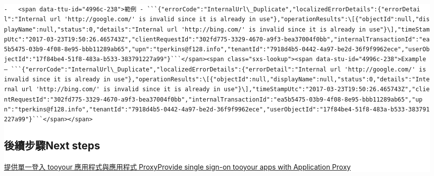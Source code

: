     -   <span data-ttu-id="4996c-238">範例 - ```{"errorCode":"InternalUrl\_Duplicate","localizedErrorDetails":{"errorDetail":"Internal url 'http://google.com/' is invalid since it is already in use"},"operationResults":\[{"objectId":null,"displayName":null,"status":0,"details":"Internal url 'http://bing.com/' is invalid since it is already in use"}\],"timeStampUtc":"2017-03-23T19:50:26.465743Z","clientRequestId":"302fd775-3329-4670-a9f3-bea37004f0bb","internalTransactionId":"ea5b5475-03b9-4f08-8e95-bbb11289ab65","upn":"tperkins@f128.info","tenantId":"7918d4b5-0442-4a97-be2d-36f9f9962ece","userObjectId":"17f84be4-51f8-483a-b533-383791227a99"}```</span><span class="sxs-lookup"><span data-stu-id="4996c-238">Example – ```{"errorCode":"InternalUrl\_Duplicate","localizedErrorDetails":{"errorDetail":"Internal url 'http://google.com/' is invalid since it is already in use"},"operationResults":\[{"objectId":null,"displayName":null,"status":0,"details":"Internal url 'http://bing.com/' is invalid since it is already in use"}\],"timeStampUtc":"2017-03-23T19:50:26.465743Z","clientRequestId":"302fd775-3329-4670-a9f3-bea37004f0bb","internalTransactionId":"ea5b5475-03b9-4f08-8e95-bbb11289ab65","upn":"tperkins@f128.info","tenantId":"7918d4b5-0442-4a97-be2d-36f9f9962ece","userObjectId":"17f84be4-51f8-483a-b533-383791227a99"}```</span></span>

## <a name="next-steps"></a><span data-ttu-id="4996c-239">後續步驟</span><span class="sxs-lookup"><span data-stu-id="4996c-239">Next steps</span></span>
[<span data-ttu-id="4996c-240">提供單一登入 tooyour 應用程式與應用程式 Proxy</span><span class="sxs-lookup"><span data-stu-id="4996c-240">Provide single sign-on tooyour apps with Application Proxy</span></span>](active-directory-application-proxy-sso-using-kcd.md)

